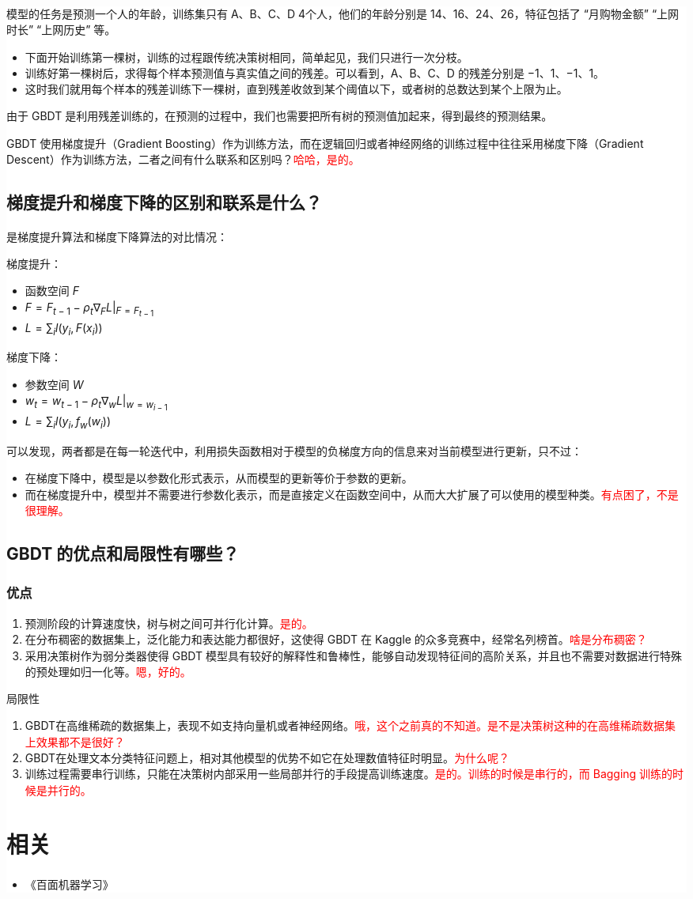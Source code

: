 模型的任务是预测一个人的年龄，训练集只有 A、B、C、D 4个人，他们的年龄分别是 14、16、24、26，特征包括了 “月购物金额” “上网时长” “上网历史” 等。

- 下面开始训练第一棵树，训练的过程跟传统决策树相同，简单起见，我们只进行一次分枝。
- 训练好第一棵树后，求得每个样本预测值与真实值之间的残差。可以看到，A、B、C、D 的残差分别是 −1、1、−1、1。
- 这时我们就用每个样本的残差训练下一棵树，直到残差收敛到某个阈值以下，或者树的总数达到某个上限为止。



由于 GBDT 是利用残差训练的，在预测的过程中，我们也需要把所有树的预测值加起来，得到最终的预测结果。

GBDT 使用梯度提升（Gradient Boosting）作为训练方法，而在逻辑回归或者神经网络的训练过程中往往采用梯度下降（Gradient Descent）作为训练方法，二者之间有什么联系和区别吗？<span style="color:red;">哈哈，是的。</span>

## 梯度提升和梯度下降的区别和联系是什么？


是梯度提升算法和梯度下降算法的对比情况：

梯度提升：

- 函数空间 $F$
- $F=F_{t-1}-\rho_{t} \nabla_{F}\left.L\right|_{F=F_{t-1}}$
- $L=\sum_{i} l\left(y_{i}, F\left(x_{i}\right)\right)$

梯度下降：

- 参数空间 $W$
- $w_{t}=w_{t-1}-\rho_{t} \nabla_{w}\left.L\right|_{w=w_{i-1}}$
- $L=\sum_{i} l\left(y_{i}, f_{w}\left(w_{i}\right)\right)$



可以发现，两者都是在每一轮迭代中，利用损失函数相对于模型的负梯度方向的信息来对当前模型进行更新，只不过：

- 在梯度下降中，模型是以参数化形式表示，从而模型的更新等价于参数的更新。
- 而在梯度提升中，模型并不需要进行参数化表示，而是直接定义在函数空间中，从而大大扩展了可以使用的模型种类。<span style="color:red;">有点困了，不是很理解。</span>



## GBDT 的优点和局限性有哪些？


### 优点

1. 预测阶段的计算速度快，树与树之间可并行化计算。<span style="color:red;">是的。</span>
2. 在分布稠密的数据集上，泛化能力和表达能力都很好，这使得 GBDT 在 Kaggle 的众多竞赛中，经常名列榜首。<span style="color:red;">啥是分布稠密？</span>
3. 采用决策树作为弱分类器使得 GBDT 模型具有较好的解释性和鲁棒性，能够自动发现特征间的高阶关系，并且也不需要对数据进行特殊的预处理如归一化等。<span style="color:red;">嗯，好的。</span>


局限性
1. GBDT在高维稀疏的数据集上，表现不如支持向量机或者神经网络。<span style="color:red;">哦，这个之前真的不知道。是不是决策树这种的在高维稀疏数据集上效果都不是很好？</span>
2. GBDT在处理文本分类特征问题上，相对其他模型的优势不如它在处理数值特征时明显。<span style="color:red;">为什么呢？</span>
3. 训练过程需要串行训练，只能在决策树内部采用一些局部并行的手段提高训练速度。<span style="color:red;">是的。训练的时候是串行的，而 Bagging 训练的时候是并行的。</span>


# 相关

- 《百面机器学习》
